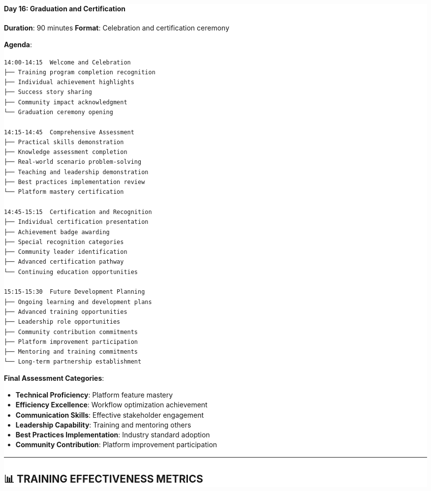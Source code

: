 
#### Day 16: Graduation and Certification
**Duration**: 90 minutes
**Format**: Celebration and certification ceremony

**Agenda**:
```
14:00-14:15  Welcome and Celebration
├── Training program completion recognition
├── Individual achievement highlights
├── Success story sharing
├── Community impact acknowledgment
└── Graduation ceremony opening

14:15-14:45  Comprehensive Assessment
├── Practical skills demonstration
├── Knowledge assessment completion
├── Real-world scenario problem-solving
├── Teaching and leadership demonstration
├── Best practices implementation review
└── Platform mastery certification

14:45-15:15  Certification and Recognition
├── Individual certification presentation
├── Achievement badge awarding
├── Special recognition categories
├── Community leader identification
├── Advanced certification pathway
└── Continuing education opportunities

15:15-15:30  Future Development Planning
├── Ongoing learning and development plans
├── Advanced training opportunities
├── Leadership role opportunities
├── Community contribution commitments
├── Platform improvement participation
├── Mentoring and training commitments
└── Long-term partnership establishment
```

**Final Assessment Categories**:
- **Technical Proficiency**: Platform feature mastery
- **Efficiency Excellence**: Workflow optimization achievement
- **Communication Skills**: Effective stakeholder engagement
- **Leadership Capability**: Training and mentoring others
- **Best Practices Implementation**: Industry standard adoption
- **Community Contribution**: Platform improvement participation

---

## 📊 TRAINING EFFECTIVENESS METRICS
